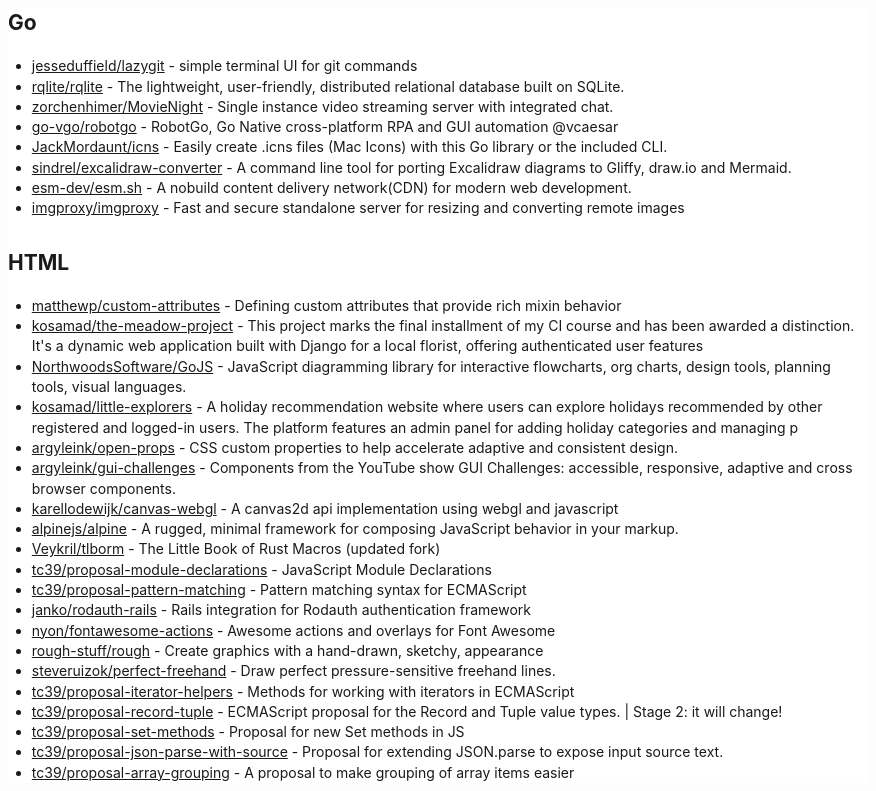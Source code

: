 ## Go 

- [jesseduffield/lazygit](https://github.com/jesseduffield/lazygit) - simple terminal UI for git commands
- [rqlite/rqlite](https://github.com/rqlite/rqlite) - The lightweight, user-friendly, distributed relational database built on SQLite.
- [zorchenhimer/MovieNight](https://github.com/zorchenhimer/MovieNight) - Single instance video streaming server with integrated chat.
- [go-vgo/robotgo](https://github.com/go-vgo/robotgo) - RobotGo, Go Native cross-platform RPA and GUI automation  @vcaesar
- [JackMordaunt/icns](https://github.com/JackMordaunt/icns) - Easily create .icns files (Mac Icons) with this Go library or the included CLI.
- [sindrel/excalidraw-converter](https://github.com/sindrel/excalidraw-converter) - A command line tool for porting Excalidraw diagrams to Gliffy, draw.io and Mermaid.
- [esm-dev/esm.sh](https://github.com/esm-dev/esm.sh) - A nobuild content delivery network(CDN) for modern web development.
- [imgproxy/imgproxy](https://github.com/imgproxy/imgproxy) - Fast and secure standalone server for resizing and converting remote images

## HTML 

- [matthewp/custom-attributes](https://github.com/matthewp/custom-attributes) - Defining custom attributes that provide rich mixin behavior
- [kosamad/the-meadow-project](https://github.com/kosamad/the-meadow-project) - This project marks the final installment of my CI course and has been awarded a distinction. It's a dynamic web application built with Django for a local florist, offering authenticated user features 
- [NorthwoodsSoftware/GoJS](https://github.com/NorthwoodsSoftware/GoJS) - JavaScript diagramming library for interactive flowcharts, org charts, design tools, planning tools, visual languages.
- [kosamad/little-explorers](https://github.com/kosamad/little-explorers) - A holiday recommendation website where users can explore holidays recommended by other registered and logged-in users. The platform features an admin panel for adding holiday categories and managing p
- [argyleink/open-props](https://github.com/argyleink/open-props) - CSS custom properties to help accelerate adaptive and consistent design.
- [argyleink/gui-challenges](https://github.com/argyleink/gui-challenges) - Components from the YouTube show GUI Challenges: accessible, responsive, adaptive and cross browser components.
- [karellodewijk/canvas-webgl](https://github.com/karellodewijk/canvas-webgl) - A canvas2d api implementation using webgl and javascript
- [alpinejs/alpine](https://github.com/alpinejs/alpine) - A rugged, minimal framework for composing JavaScript behavior in your markup.
- [Veykril/tlborm](https://github.com/Veykril/tlborm) - The Little Book of Rust Macros (updated fork)
- [tc39/proposal-module-declarations](https://github.com/tc39/proposal-module-declarations) - JavaScript Module Declarations
- [tc39/proposal-pattern-matching](https://github.com/tc39/proposal-pattern-matching) - Pattern matching syntax for ECMAScript
- [janko/rodauth-rails](https://github.com/janko/rodauth-rails) - Rails integration for Rodauth authentication framework
- [nyon/fontawesome-actions](https://github.com/nyon/fontawesome-actions) - Awesome actions and overlays for Font Awesome
- [rough-stuff/rough](https://github.com/rough-stuff/rough) - Create graphics with a hand-drawn, sketchy, appearance
- [steveruizok/perfect-freehand](https://github.com/steveruizok/perfect-freehand) - Draw perfect pressure-sensitive freehand lines.
- [tc39/proposal-iterator-helpers](https://github.com/tc39/proposal-iterator-helpers) - Methods for working with iterators in ECMAScript
- [tc39/proposal-record-tuple](https://github.com/tc39/proposal-record-tuple) - ECMAScript proposal for the Record and Tuple value types. | Stage 2: it will change!
- [tc39/proposal-set-methods](https://github.com/tc39/proposal-set-methods) - Proposal for new Set methods in JS
- [tc39/proposal-json-parse-with-source](https://github.com/tc39/proposal-json-parse-with-source) - Proposal for extending JSON.parse to expose input source text.
- [tc39/proposal-array-grouping](https://github.com/tc39/proposal-array-grouping) - A proposal to make grouping of array items easier